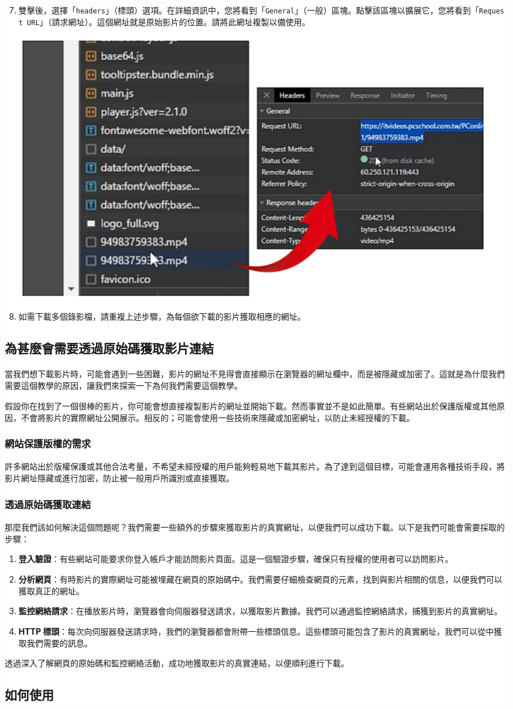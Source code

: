 7. 雙擊後，選擇「`headers`」（標頭）選項。在詳細資訊中，您將看到「`General`」（一般）區塊。點擊該區塊以擴展它，您將看到「`Request URL`」（請求網址）。這個網址就是原始影片的位置。請將此網址複製以備使用。

    <img src="pic/step7.jpg" alt="anime" width="800">

8. 如需下載多個錄影檔，請重複上述步驟，為每個欲下載的影片獲取相應的網址。

## 為甚麼會需要透過原始碼獲取影片連結

當我們想下載影片時，可能會遇到一些困難，影片的網址不見得會直接顯示在瀏覽器的網址欄中，而是被隱藏或加密了。這就是為什麼我們需要這個教學的原因，讓我們來探索一下為何我們需要這個教學。

假設你在找到了一個很棒的影片，你可能會想直接複製影片的網址並開始下載。然而事實並不是如此簡單。有些網站出於保護版權或其他原因，不會將影片的實際網址公開展示。相反的；可能會使用一些技術來隱藏或加密網址，以防止未經授權的下載。

### 網站保護版權的需求

許多網站出於版權保護或其他合法考量，不希望未經授權的用戶能夠輕易地下載其影片。為了達到這個目標，可能會運用各種技術手段，將影片網址隱藏或進行加密，防止被一般用戶所識別或直接獲取。

### 透過原始碼獲取連結

那麼我們該如何解決這個問題呢？我們需要一些額外的步驟來獲取影片的真實網址，以便我們可以成功下載。以下是我們可能會需要採取的步驟：

1. **登入驗證**：有些網站可能要求你登入帳戶才能訪問影片頁面。這是一個驗證步驟，確保只有授權的使用者可以訪問影片。

2. **分析網頁**：有時影片的實際網址可能被埋藏在網頁的原始碼中。我們需要仔細檢查網頁的元素，找到與影片相關的信息，以便我們可以獲取真正的網址。

3. **監控網絡請求**：在播放影片時，瀏覽器會向伺服器發送請求，以獲取影片數據。我們可以通過監控網絡請求，捕獲到影片的真實網址。

4. **HTTP 標頭**：每次向伺服器發送請求時，我們的瀏覽器都會附帶一些標頭信息。這些標頭可能包含了影片的真實網址，我們可以從中獲取我們需要的訊息。

透過深入了解網頁的原始碼和監控網絡活動，成功地獲取影片的真實連結，以便順利進行下載。

## 如何使用
